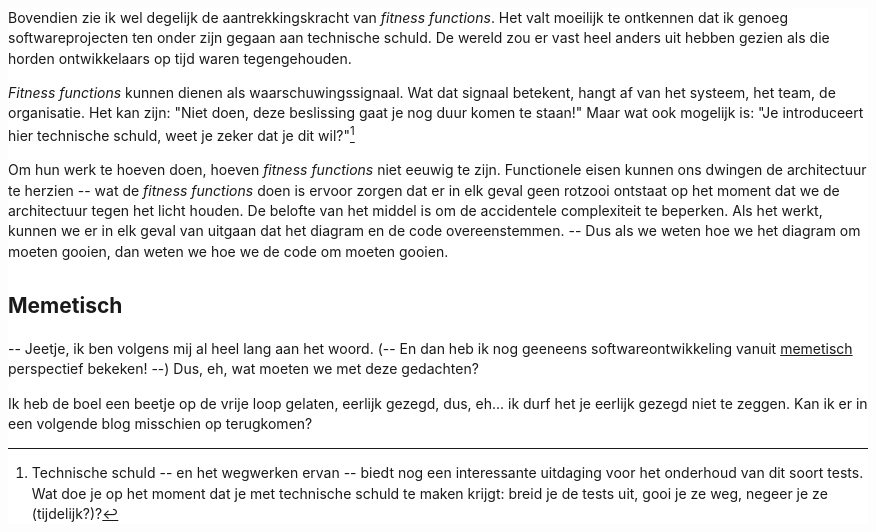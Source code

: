
Bovendien zie ik wel degelijk de aantrekkingskracht van *fitness functions*. Het valt moeilijk te ontkennen dat ik genoeg softwareprojecten ten onder zijn gegaan aan technische schuld. De wereld zou er vast heel anders uit hebben gezien als die horden ontwikkelaars op tijd waren tegengehouden.


*Fitness functions* kunnen dienen als waarschuwingssignaal. Wat dat signaal betekent, hangt af van het systeem, het team, de organisatie. Het kan zijn: "Niet doen, deze beslissing gaat je nog duur komen te staan!" Maar wat ook mogelijk is: "Je introduceert hier technische schuld, weet je zeker dat je dit wil?"[^8]


Om hun werk te hoeven doen, hoeven *fitness functions* niet eeuwig te zijn. Functionele eisen kunnen ons dwingen de architectuur te herzien -- wat de *fitness functions* doen is ervoor zorgen dat er in elk geval geen rotzooi ontstaat op het moment dat we de architectuur tegen het licht houden. De belofte van het middel is om de accidentele complexiteit te beperken. Als het werkt, kunnen we er in elk geval van uitgaan dat het diagram en de code overeenstemmen. -- Dus als we weten hoe we het diagram om moeten gooien, dan weten we hoe we de code om moeten gooien. 


## Memetisch


-- Jeetje, ik ben volgens mij al heel lang aan het woord. (-- En dan heb ik nog geeneens softwareontwikkeling vanuit [memetisch](https://en.wikipedia.org/wiki/Memetics "'Memetics', Wikipedia") perspectief bekeken! --) Dus, eh, wat moeten we met deze gedachten? 


Ik heb de boel een beetje op de vrije loop gelaten, eerlijk gezegd, dus, eh... ik durf het je eerlijk gezegd niet te zeggen. Kan ik er in een volgende blog misschien op terugkomen?


[^1]: Wittgenstein zou misschien zeggen: de betekenis van een begrip is onbepaald, totdat er een gebruik voor is vastgelegd in het taalspel. Je kunt het concept uit het ene taalspel niet één op één overzetten in het nieuwe taalspel.

[^2]: Inmiddels is er een [tweede editie](https://www.oreilly.com/library/view/building-evolutionary-architectures/9781492097532/ "'Building Evolutionary Architectures, 2nd Edition', O'Reilly") van dit boek verschenen, die ik eerlijk gezegd net zo graag wil lezen als de eerste versie.

[^3]: De grenzen van mijn organisatie zijn de grenzen van mijn wereld, vrij naar Wittgenstein.

[^4]: De hydra is een ander voorbeeld, maar dan hebben we ons heil al gezocht in fictie.

[^5]: Al blijft het in het ideale geval altijd mogelijk om hulp in te schakelen van een ontwikkelaar die "architect" in zijn titel heeft staan.

[^6]: "*Inspired by the [ArchUnit](https://www.archunit.org/) library for Java.*"

[^7]: Mijn liefde voor TDD wil me doen zeggen: het is *functionele* correctheid die bepaalt in hoeverre een systeem in staat is te overleven. Systemen die niet het probleem oplossen, of zelf teveel nieuwe problemen introduceren, worden uitgefaseerd. <br> De architect in me -- blijkbaar zit er een architect in me -- antwoordt: maar vanuit het perspectief van de architectuur is die correctheid incidenteel; waar het om gaat is een solide structurele ondersteuning te bieden waarbinnen die functionaliteit gerealiseerd kan worden. Functionele correctheid is de horizon waarbinnen softwarearchitectuur beweegt en meebeweegt.

[^8]: Technische schuld -- en het wegwerken ervan -- biedt nog een interessante uitdaging voor het onderhoud van dit soort tests. Wat doe je op het moment dat je met technische schuld te maken krijgt: breid je de tests uit, gooi je ze weg, negeer je ze (tijdelijk?)? 
